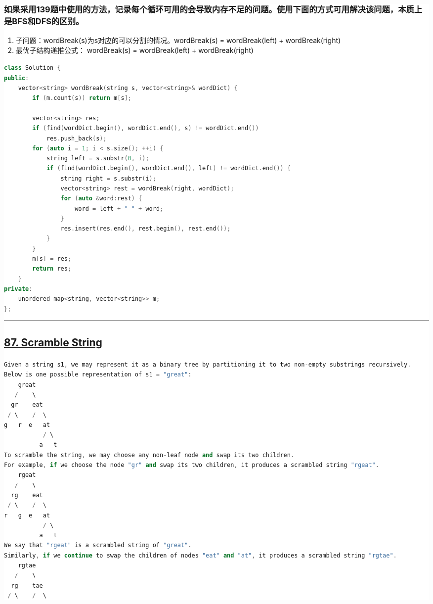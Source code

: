 ### 如果采用139题中使用的方法，记录每个循环可用的会导致内存不足的问题。使用下面的方式可用解决该问题，本质上是BFS和DFS的区别。
1. 子问题：wordBreak(s)为s对应的可以分割的情况。wordBreak(s) = wordBreak(left) + wordBreak(right)  
2. 最优子结构递推公式： wordBreak(s) = wordBreak(left) + wordBreak(right)
```c++
class Solution {
public:
    vector<string> wordBreak(string s, vector<string>& wordDict) {
        if (m.count(s)) return m[s];
        
        vector<string> res;
        if (find(wordDict.begin(), wordDict.end(), s) != wordDict.end()) 
            res.push_back(s);
        for (auto i = 1; i < s.size(); ++i) {
            string left = s.substr(0, i);
            if (find(wordDict.begin(), wordDict.end(), left) != wordDict.end()) {
                string right = s.substr(i);
                vector<string> rest = wordBreak(right, wordDict);
                for (auto &word:rest) {
                    word = left + " " + word;
                }
                res.insert(res.end(), rest.begin(), rest.end());
            }
        }
        m[s] = res;
        return res;
    }
private:
    unordered_map<string, vector<string>> m;
};
```
---
## [87. Scramble String](https://leetcode.com/problems/scramble-string/#/description)
```c++
Given a string s1, we may represent it as a binary tree by partitioning it to two non-empty substrings recursively.
Below is one possible representation of s1 = "great":
    great
   /    \
  gr    eat
 / \    /  \
g   r  e   at
           / \
          a   t
To scramble the string, we may choose any non-leaf node and swap its two children.
For example, if we choose the node "gr" and swap its two children, it produces a scrambled string "rgeat".
    rgeat
   /    \
  rg    eat
 / \    /  \
r   g  e   at
           / \
          a   t
We say that "rgeat" is a scrambled string of "great".
Similarly, if we continue to swap the children of nodes "eat" and "at", it produces a scrambled string "rgtae".
    rgtae
   /    \
  rg    tae
 / \    /  \
```